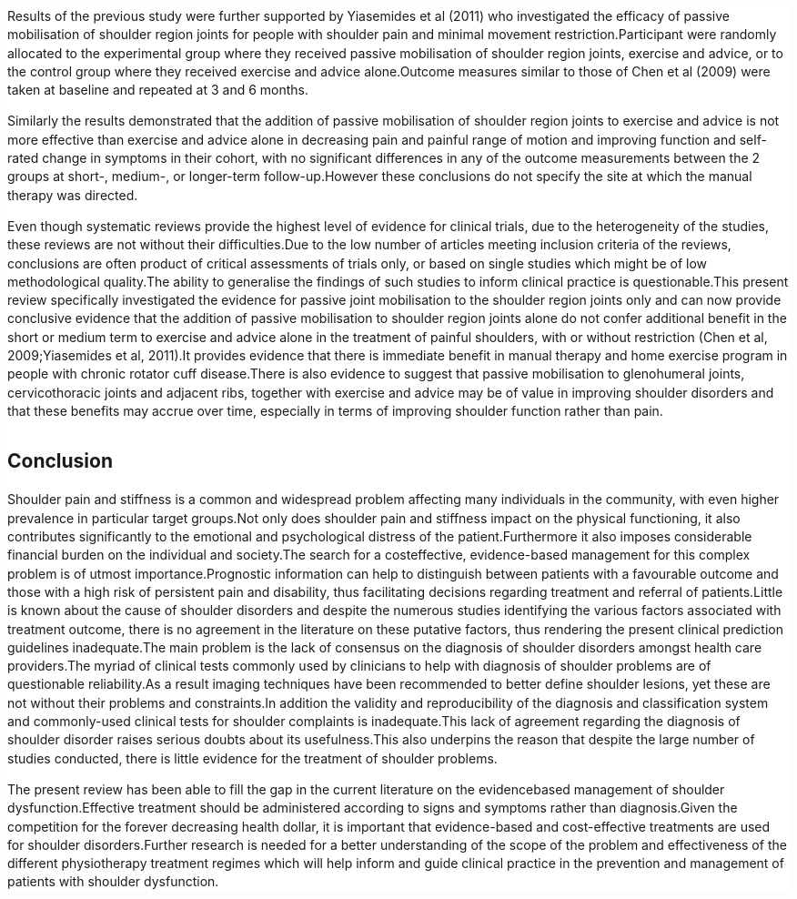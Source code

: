 Results of the previous study were further supported by Yiasemides et al (2011) who investigated the efficacy of passive mobilisation of shoulder region joints for people with shoulder pain and minimal movement restriction.Participant were randomly allocated to the experimental group where they received passive mobilisation of shoulder region joints, exercise and advice, or to the control group where they received exercise and advice alone.Outcome measures similar to those of Chen et al (2009) were taken at baseline and repeated at 3 and 6 months.

Similarly the results demonstrated that the addition of passive mobilisation of shoulder region joints to exercise and advice is not more effective than exercise and advice alone in decreasing pain and painful range of motion and improving function and self-rated change in symptoms in their cohort, with no significant differences in any of the outcome measurements between the 2 groups at short-, medium-, or longer-term follow-up.However these conclusions do not specify the site at which the manual therapy was directed.

Even though systematic reviews provide the highest level of evidence for clinical trials, due to the heterogeneity of the studies, these reviews are not without their difficulties.Due to the low number of articles meeting inclusion criteria of the reviews, conclusions are often product of critical assessments of trials only, or based on single studies which might be of low methodological quality.The ability to generalise the findings of such studies to inform clinical practice is questionable.This present review specifically investigated the evidence for passive joint mobilisation to the shoulder region joints only and can now provide conclusive evidence that the addition of passive mobilisation to shoulder region joints alone do not confer additional benefit in the short or medium term to exercise and advice alone in the treatment of painful shoulders, with or without restriction (Chen et al, 2009;Yiasemides et al, 2011).It provides evidence that there is immediate benefit in manual therapy and home exercise program in people with chronic rotator cuff disease.There is also evidence to suggest that passive mobilisation to glenohumeral joints, cervicothoracic joints and adjacent ribs, together with exercise and advice may be of value in improving shoulder disorders and that these benefits may accrue over time, especially in terms of improving shoulder function rather than pain.


## Conclusion

Shoulder pain and stiffness is a common and widespread problem affecting many individuals in the community, with even higher prevalence in particular target groups.Not only does shoulder pain and stiffness impact on the physical functioning, it also contributes significantly to the emotional and psychological distress of the patient.Furthermore it also imposes considerable financial burden on the individual and society.The search for a costeffective, evidence-based management for this complex problem is of utmost importance.Prognostic information can help to distinguish between patients with a favourable outcome and those with a high risk of persistent pain and disability, thus facilitating decisions regarding treatment and referral of patients.Little is known about the cause of shoulder disorders and despite the numerous studies identifying the various factors associated with treatment outcome, there is no agreement in the literature on these putative factors, thus rendering the present clinical prediction guidelines inadequate.The main problem is the lack of consensus on the diagnosis of shoulder disorders amongst health care providers.The myriad of clinical tests commonly used by clinicians to help with diagnosis of shoulder problems are of questionable reliability.As a result imaging techniques have been recommended to better define shoulder lesions, yet these are not without their problems and constraints.In addition the validity and reproducibility of the diagnosis and classification system and commonly-used clinical tests for shoulder complaints is inadequate.This lack of agreement regarding the diagnosis of shoulder disorder raises serious doubts about its usefulness.This also underpins the reason that despite the large number of studies conducted, there is little evidence for the treatment of shoulder problems.

The present review has been able to fill the gap in the current literature on the evidencebased management of shoulder dysfunction.Effective treatment should be administered according to signs and symptoms rather than diagnosis.Given the competition for the forever decreasing health dollar, it is important that evidence-based and cost-effective treatments are used for shoulder disorders.Further research is needed for a better understanding of the scope of the problem and effectiveness of the different physiotherapy treatment regimes which will help inform and guide clinical practice in the prevention and management of patients with shoulder dysfunction.
